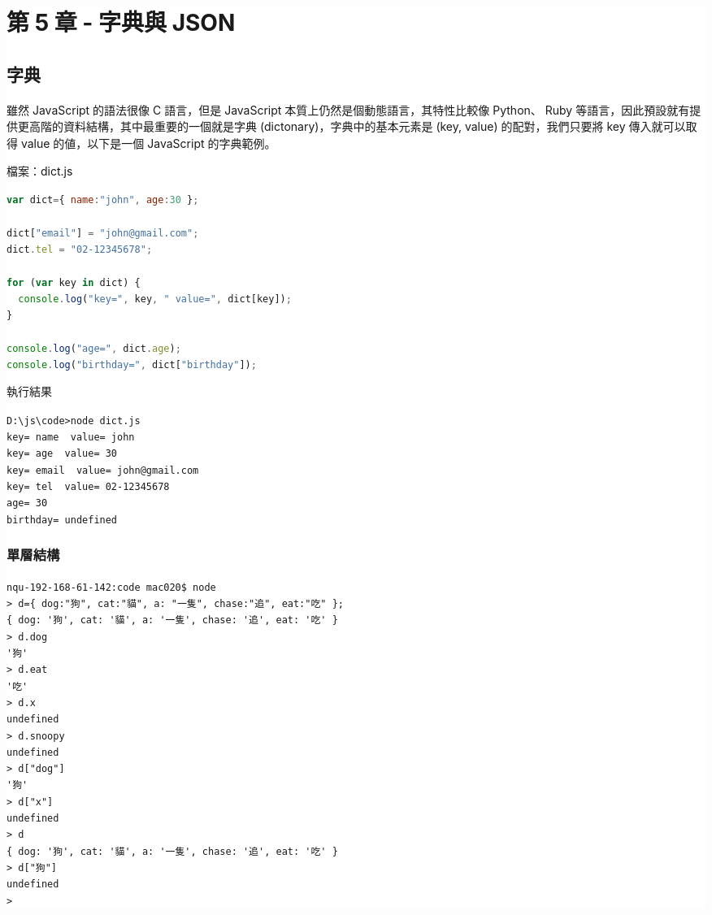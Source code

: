 # 第 5 章 - 字典與 JSON

## 字典

雖然 JavaScript 的語法很像 C 語言，但是 JavaScript 本質上仍然是個動態語言，其特性比較像 Python、 Ruby 等語言，因此預設就有提供更高階的資料結構，其中最重要的一個就是字典 (dictonary)，字典中的基本元素是 (key, value) 的配對，我們只要將 key 傳入就可以取得 value 的値，以下是一個 JavaScript 的字典範例。

檔案：dict.js

```javascript
var dict={ name:"john", age:30 };

dict["email"] = "john@gmail.com";
dict.tel = "02-12345678";

for (var key in dict) {
  console.log("key=", key, " value=", dict[key]);
}

console.log("age=", dict.age);
console.log("birthday=", dict["birthday"]);
```

執行結果

```
D:\js\code>node dict.js
key= name  value= john
key= age  value= 30
key= email  value= john@gmail.com
key= tel  value= 02-12345678
age= 30
birthday= undefined
```

### 單層結構

```
nqu-192-168-61-142:code mac020$ node
> d={ dog:"狗", cat:"貓", a: "一隻", chase:"追", eat:"吃" };
{ dog: '狗', cat: '貓', a: '一隻', chase: '追', eat: '吃' }
> d.dog
'狗'
> d.eat
'吃'
> d.x
undefined
> d.snoopy
undefined
> d["dog"]
'狗'
> d["x"]
undefined
> d
{ dog: '狗', cat: '貓', a: '一隻', chase: '追', eat: '吃' }
> d["狗"]
undefined
> 

```
